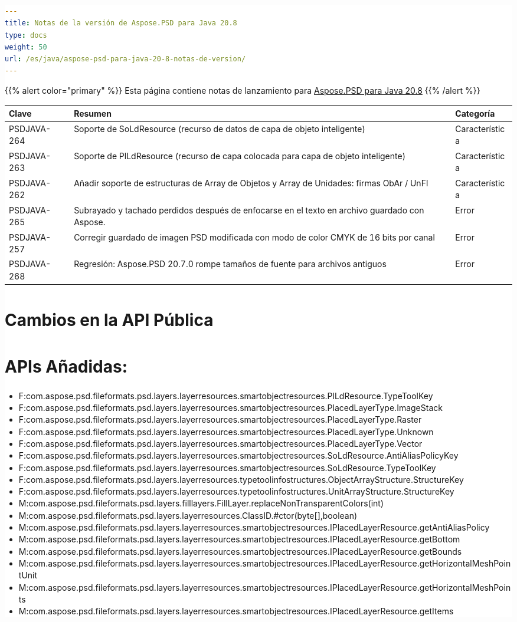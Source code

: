 ```yaml
---
title: Notas de la versión de Aspose.PSD para Java 20.8
type: docs
weight: 50
url: /es/java/aspose-psd-para-java-20-8-notas-de-version/
---
```


{{% alert color="primary" %}} Esta página contiene notas de lanzamiento para [Aspose.PSD para Java 20.8](https://downloads.aspose.com/psd/java/new-releases/aspose.psd-for-java-20.8/) {{% /alert %}} 

|**Clave**|**Resumen**|**Categoría**|
| :- | :- | :- |
|PSDJAVA-264|Soporte de SoLdResource (recurso de datos de capa de objeto inteligente)|Característica|
|PSDJAVA-263|Soporte de PlLdResource (recurso de capa colocada para capa de objeto inteligente)|Característica|
|PSDJAVA-262|Añadir soporte de estructuras de Array de Objetos y Array de Unidades: firmas ObAr / UnFl|Característica|
|PSDJAVA-265|Subrayado y tachado perdidos después de enfocarse en el texto en archivo guardado con Aspose.|Error|
|PSDJAVA-257|Corregir guardado de imagen PSD modificada con modo de color CMYK de 16 bits por canal|Error|
|PSDJAVA-268|Regresión: Aspose.PSD 20.7.0 rompe tamaños de fuente para archivos antiguos|Error|

# **Cambios en la API Pública**
# **APIs Añadidas:**
- F:com.aspose.psd.fileformats.psd.layers.layerresources.smartobjectresources.PlLdResource.TypeToolKey
- F:com.aspose.psd.fileformats.psd.layers.layerresources.smartobjectresources.PlacedLayerType.ImageStack
- F:com.aspose.psd.fileformats.psd.layers.layerresources.smartobjectresources.PlacedLayerType.Raster
- F:com.aspose.psd.fileformats.psd.layers.layerresources.smartobjectresources.PlacedLayerType.Unknown
- F:com.aspose.psd.fileformats.psd.layers.layerresources.smartobjectresources.PlacedLayerType.Vector
- F:com.aspose.psd.fileformats.psd.layers.layerresources.smartobjectresources.SoLdResource.AntiAliasPolicyKey
- F:com.aspose.psd.fileformats.psd.layers.layerresources.smartobjectresources.SoLdResource.TypeToolKey
- F:com.aspose.psd.fileformats.psd.layers.layerresources.typetoolinfostructures.ObjectArrayStructure.StructureKey
- F:com.aspose.psd.fileformats.psd.layers.layerresources.typetoolinfostructures.UnitArrayStructure.StructureKey
- M:com.aspose.psd.fileformats.psd.layers.filllayers.FillLayer.replaceNonTransparentColors(int)
- M:com.aspose.psd.fileformats.psd.layers.layerresources.ClassID.#ctor(byte[],boolean)
- M:com.aspose.psd.fileformats.psd.layers.layerresources.smartobjectresources.IPlacedLayerResource.getAntiAliasPolicy
- M:com.aspose.psd.fileformats.psd.layers.layerresources.smartobjectresources.IPlacedLayerResource.getBottom
- M:com.aspose.psd.fileformats.psd.layers.layerresources.smartobjectresources.IPlacedLayerResource.getBounds
- M:com.aspose.psd.fileformats.psd.layers.layerresources.smartobjectresources.IPlacedLayerResource.getHorizontalMeshPointUnit
- M:com.aspose.psd.fileformats.psd.layers.layerresources.smartobjectresources.IPlacedLayerResource.getHorizontalMeshPoints
- M:com.aspose.psd.fileformats.psd.layers.layerresources.smartobjectresources.IPlacedLayerResource.getItems